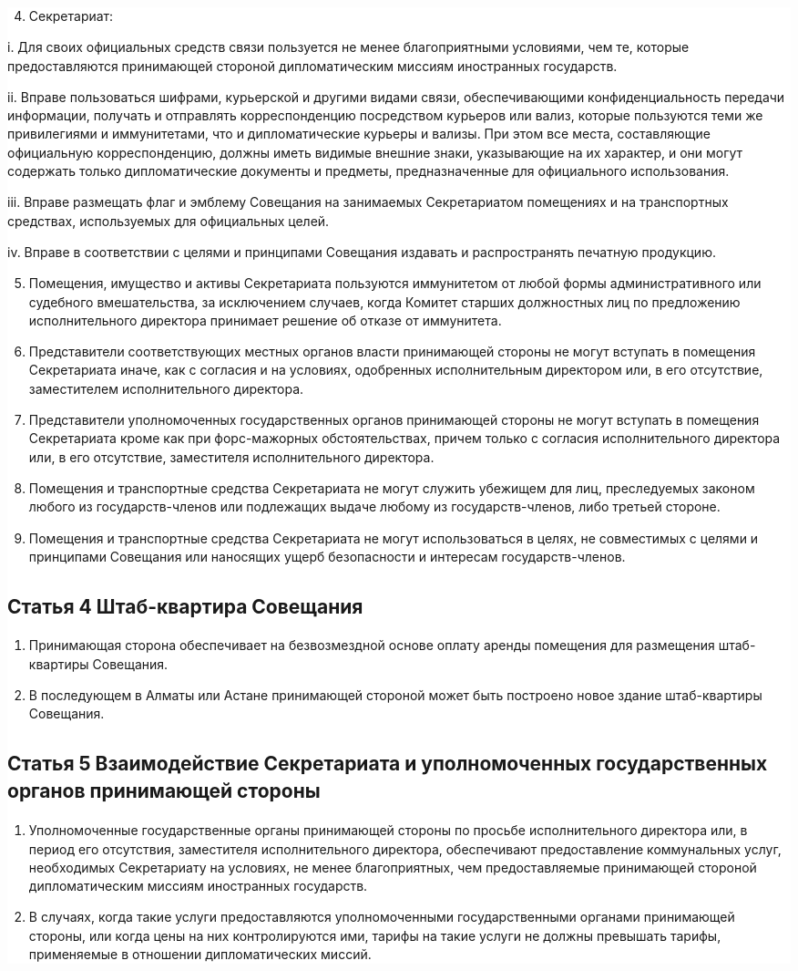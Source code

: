 4. Секретариат:

i. Для своих официальных средств связи пользуется не менее благоприятными условиями, чем те, которые предоставляются принимающей стороной дипломатическим миссиям иностранных государств.

ii. Вправе пользоваться шифрами, курьерской и другими видами связи, обеспечивающими конфиденциальность передачи информации, получать и отправлять корреспонденцию посредством курьеров или вализ, которые пользуются теми же привилегиями и иммунитетами, что и дипломатические курьеры и вализы. При этом все места, составляющие официальную корреспонденцию, должны иметь видимые внешние знаки, указывающие на их характер, и они могут содержать только дипломатические документы и предметы, предназначенные для официального использования.

iii. Вправе размещать флаг и эмблему Совещания на занимаемых Секретариатом помещениях и на транспортных средствах, используемых для официальных целей.

iv. Вправе в соответствии с целями и принципами Совещания издавать и распространять печатную продукцию.

5. Помещения, имущество и активы Секретариата пользуются иммунитетом от любой формы административного или судебного вмешательства, за исключением случаев, когда Комитет старших должностных лиц по предложению исполнительного директора принимает решение об отказе от иммунитета.

6. Представители соответствующих местных органов власти принимающей стороны не могут вступать в помещения Секретариата иначе, как с согласия и на условиях, одобренных исполнительным директором или, в его отсутствие, заместителем исполнительного директора.

7. Представители уполномоченных государственных органов принимающей стороны не могут вступать в помещения Секретариата кроме как при форс-мажорных обстоятельствах, причем только с согласия исполнительного директора или, в его отсутствие, заместителя исполнительного директора.

8. Помещения и транспортные средства Секретариата не могут служить убежищем для лиц, преследуемых законом любого из государств-членов или подлежащих выдаче любому из государств-членов, либо третьей стороне.

9. Помещения и транспортные средства Секретариата не могут использоваться в целях, не совместимых с целями и принципами Совещания или наносящих ущерб безопасности и интересам государств-членов.

## Статья 4 Штаб-квартира Совещания

1. Принимающая сторона обеспечивает на безвозмездной основе оплату аренды помещения для размещения штаб-квартиры Совещания.

2. В последующем в Алматы или Астане принимающей стороной может быть построено новое здание штаб-квартиры Совещания.

## Статья 5 Взаимодействие Секретариата и уполномоченных государственных органов принимающей стороны

1. Уполномоченные государственные органы принимающей стороны по просьбе исполнительного директора или, в период его отсутствия, заместителя исполнительного директора, обеспечивают предоставление коммунальных услуг, необходимых Секретариату на условиях, не менее благоприятных, чем предоставляемые принимающей стороной дипломатическим миссиям иностранных государств.

2. В случаях, когда такие услуги предоставляются уполномоченными государственными органами принимающей стороны, или когда цены на них контролируются ими, тарифы на такие услуги не должны превышать тарифы, применяемые в отношении дипломатических миссий.
